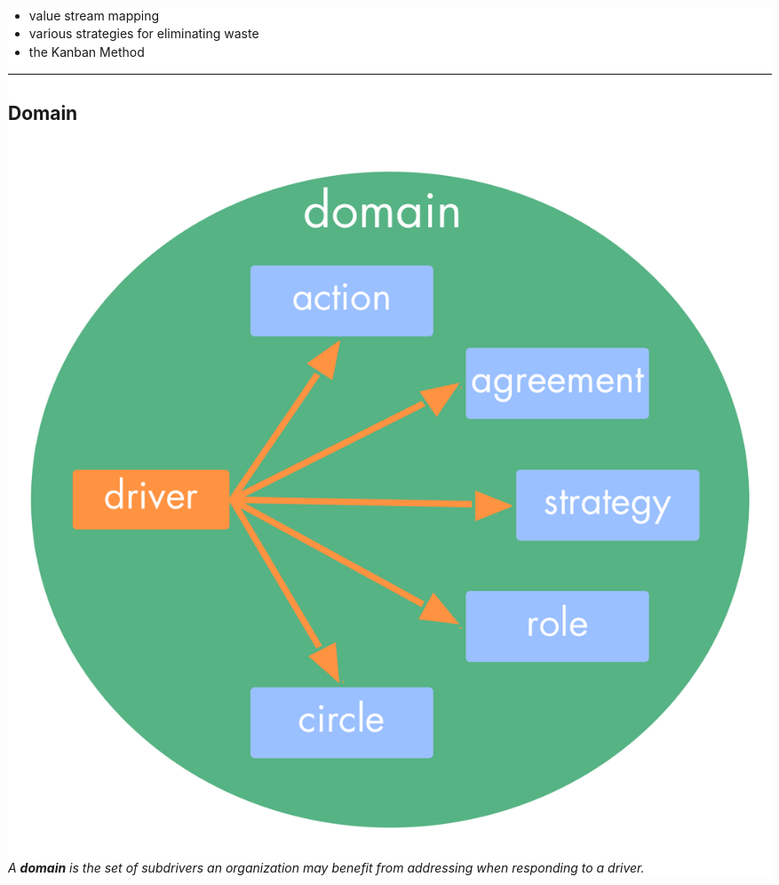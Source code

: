 * value stream mapping
* various strategies for eliminating waste
* the Kanban Method

---

## Domain

![right,fit](img/tension-driver-domain/driver-response-full.png)

_A **domain** is the set of subdrivers an organization may benefit from addressing when responding to a driver._
